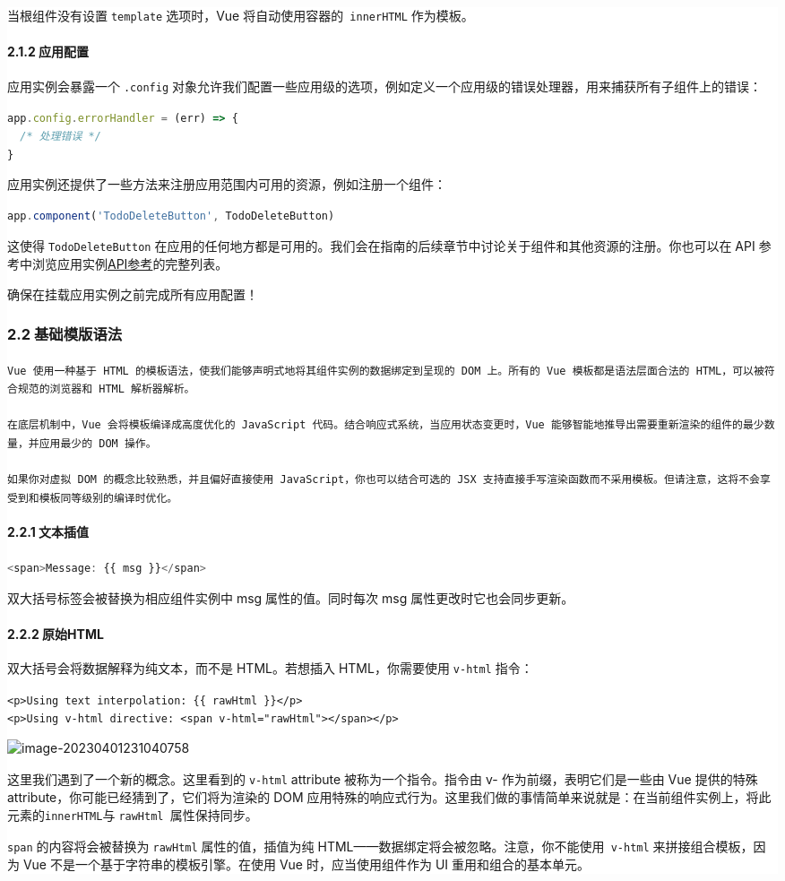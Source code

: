 当根组件没有设置 `template` 选项时，Vue 将自动使用容器的` innerHTML` 作为模板。

#### 2.1.2 应用配置

应用实例会暴露一个 `.config` 对象允许我们配置一些应用级的选项，例如定义一个应用级的错误处理器，用来捕获所有子组件上的错误：

```js
app.config.errorHandler = (err) => {
  /* 处理错误 */
}
```

应用实例还提供了一些方法来注册应用范围内可用的资源，例如注册一个组件：

```js
app.component('TodoDeleteButton', TodoDeleteButton)
```

这使得 `TodoDeleteButton` 在应用的任何地方都是可用的。我们会在指南的后续章节中讨论关于组件和其他资源的注册。你也可以在 API 参考中浏览应用实例[API参考](https://cn.vuejs.org/api/application.html)的完整列表。

确保在挂载应用实例之前完成所有应用配置！

### 2.2 基础模版语法

```text
Vue 使用一种基于 HTML 的模板语法，使我们能够声明式地将其组件实例的数据绑定到呈现的 DOM 上。所有的 Vue 模板都是语法层面合法的 HTML，可以被符合规范的浏览器和 HTML 解析器解析。

在底层机制中，Vue 会将模板编译成高度优化的 JavaScript 代码。结合响应式系统，当应用状态变更时，Vue 能够智能地推导出需要重新渲染的组件的最少数量，并应用最少的 DOM 操作。

如果你对虚拟 DOM 的概念比较熟悉，并且偏好直接使用 JavaScript，你也可以结合可选的 JSX 支持直接手写渲染函数而不采用模板。但请注意，这将不会享受到和模板同等级别的编译时优化。
```

#### 2.2.1 文本插值

```js
<span>Message: {{ msg }}</span>
```

双大括号标签会被替换为相应组件实例中 msg 属性的值。同时每次 msg 属性更改时它也会同步更新。

#### 2.2.2 原始HTML

双大括号会将数据解释为纯文本，而不是 HTML。若想插入 HTML，你需要使用 `v-html` 指令：

```template
<p>Using text interpolation: {{ rawHtml }}</p>
<p>Using v-html directive: <span v-html="rawHtml"></span></p>
```

![image-20230401231040758](http://cos.wolves.top/img/image-20230401231040758_repeat_1680361841014__867434.png)

这里我们遇到了一个新的概念。这里看到的 `v-html` attribute 被称为一个指令。指令由 v- 作为前缀，表明它们是一些由 Vue 提供的特殊 attribute，你可能已经猜到了，它们将为渲染的 DOM 应用特殊的响应式行为。这里我们做的事情简单来说就是：在当前组件实例上，将此元素的` innerHTML `与 `rawHtml `属性保持同步。

`span` 的内容将会被替换为 `rawHtml` 属性的值，插值为纯 HTML——数据绑定将会被忽略。注意，你不能使用` v-html` 来拼接组合模板，因为 Vue 不是一个基于字符串的模板引擎。在使用 Vue 时，应当使用组件作为 UI 重用和组合的基本单元。
